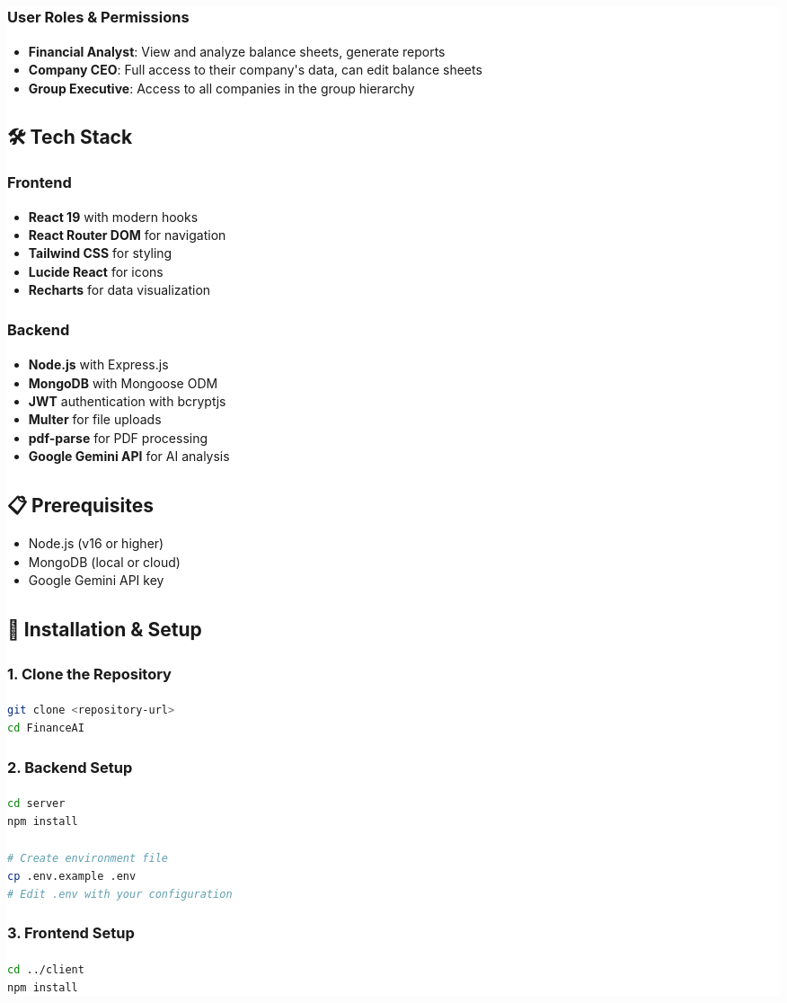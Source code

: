 ### User Roles & Permissions
- **Financial Analyst**: View and analyze balance sheets, generate reports
- **Company CEO**: Full access to their company's data, can edit balance sheets
- **Group Executive**: Access to all companies in the group hierarchy

## 🛠 Tech Stack

### Frontend
- **React 19** with modern hooks
- **React Router DOM** for navigation
- **Tailwind CSS** for styling
- **Lucide React** for icons
- **Recharts** for data visualization

### Backend
- **Node.js** with Express.js
- **MongoDB** with Mongoose ODM
- **JWT** authentication with bcryptjs
- **Multer** for file uploads
- **pdf-parse** for PDF processing
- **Google Gemini API** for AI analysis

## 📋 Prerequisites

- Node.js (v16 or higher)
- MongoDB (local or cloud)
- Google Gemini API key

## 🔧 Installation & Setup

### 1. Clone the Repository
```bash
git clone <repository-url>
cd FinanceAI
```

### 2. Backend Setup
```bash
cd server
npm install

# Create environment file
cp .env.example .env
# Edit .env with your configuration
```

### 3. Frontend Setup
```bash
cd ../client
npm install
```
